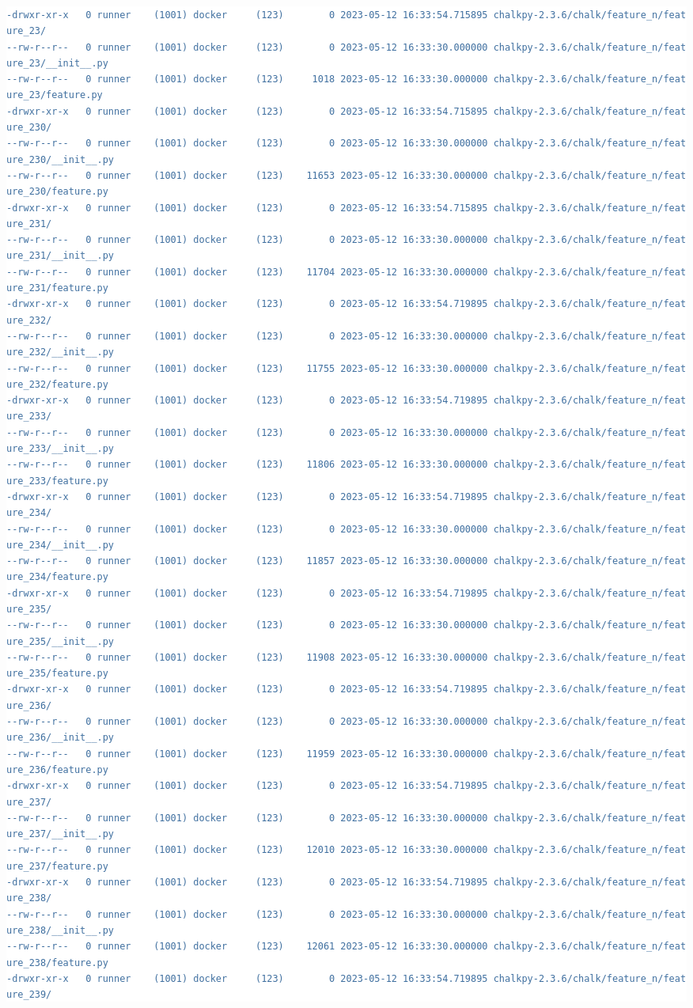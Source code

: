 ```diff
-drwxr-xr-x   0 runner    (1001) docker     (123)        0 2023-05-12 16:33:54.715895 chalkpy-2.3.6/chalk/feature_n/feature_23/
--rw-r--r--   0 runner    (1001) docker     (123)        0 2023-05-12 16:33:30.000000 chalkpy-2.3.6/chalk/feature_n/feature_23/__init__.py
--rw-r--r--   0 runner    (1001) docker     (123)     1018 2023-05-12 16:33:30.000000 chalkpy-2.3.6/chalk/feature_n/feature_23/feature.py
-drwxr-xr-x   0 runner    (1001) docker     (123)        0 2023-05-12 16:33:54.715895 chalkpy-2.3.6/chalk/feature_n/feature_230/
--rw-r--r--   0 runner    (1001) docker     (123)        0 2023-05-12 16:33:30.000000 chalkpy-2.3.6/chalk/feature_n/feature_230/__init__.py
--rw-r--r--   0 runner    (1001) docker     (123)    11653 2023-05-12 16:33:30.000000 chalkpy-2.3.6/chalk/feature_n/feature_230/feature.py
-drwxr-xr-x   0 runner    (1001) docker     (123)        0 2023-05-12 16:33:54.715895 chalkpy-2.3.6/chalk/feature_n/feature_231/
--rw-r--r--   0 runner    (1001) docker     (123)        0 2023-05-12 16:33:30.000000 chalkpy-2.3.6/chalk/feature_n/feature_231/__init__.py
--rw-r--r--   0 runner    (1001) docker     (123)    11704 2023-05-12 16:33:30.000000 chalkpy-2.3.6/chalk/feature_n/feature_231/feature.py
-drwxr-xr-x   0 runner    (1001) docker     (123)        0 2023-05-12 16:33:54.719895 chalkpy-2.3.6/chalk/feature_n/feature_232/
--rw-r--r--   0 runner    (1001) docker     (123)        0 2023-05-12 16:33:30.000000 chalkpy-2.3.6/chalk/feature_n/feature_232/__init__.py
--rw-r--r--   0 runner    (1001) docker     (123)    11755 2023-05-12 16:33:30.000000 chalkpy-2.3.6/chalk/feature_n/feature_232/feature.py
-drwxr-xr-x   0 runner    (1001) docker     (123)        0 2023-05-12 16:33:54.719895 chalkpy-2.3.6/chalk/feature_n/feature_233/
--rw-r--r--   0 runner    (1001) docker     (123)        0 2023-05-12 16:33:30.000000 chalkpy-2.3.6/chalk/feature_n/feature_233/__init__.py
--rw-r--r--   0 runner    (1001) docker     (123)    11806 2023-05-12 16:33:30.000000 chalkpy-2.3.6/chalk/feature_n/feature_233/feature.py
-drwxr-xr-x   0 runner    (1001) docker     (123)        0 2023-05-12 16:33:54.719895 chalkpy-2.3.6/chalk/feature_n/feature_234/
--rw-r--r--   0 runner    (1001) docker     (123)        0 2023-05-12 16:33:30.000000 chalkpy-2.3.6/chalk/feature_n/feature_234/__init__.py
--rw-r--r--   0 runner    (1001) docker     (123)    11857 2023-05-12 16:33:30.000000 chalkpy-2.3.6/chalk/feature_n/feature_234/feature.py
-drwxr-xr-x   0 runner    (1001) docker     (123)        0 2023-05-12 16:33:54.719895 chalkpy-2.3.6/chalk/feature_n/feature_235/
--rw-r--r--   0 runner    (1001) docker     (123)        0 2023-05-12 16:33:30.000000 chalkpy-2.3.6/chalk/feature_n/feature_235/__init__.py
--rw-r--r--   0 runner    (1001) docker     (123)    11908 2023-05-12 16:33:30.000000 chalkpy-2.3.6/chalk/feature_n/feature_235/feature.py
-drwxr-xr-x   0 runner    (1001) docker     (123)        0 2023-05-12 16:33:54.719895 chalkpy-2.3.6/chalk/feature_n/feature_236/
--rw-r--r--   0 runner    (1001) docker     (123)        0 2023-05-12 16:33:30.000000 chalkpy-2.3.6/chalk/feature_n/feature_236/__init__.py
--rw-r--r--   0 runner    (1001) docker     (123)    11959 2023-05-12 16:33:30.000000 chalkpy-2.3.6/chalk/feature_n/feature_236/feature.py
-drwxr-xr-x   0 runner    (1001) docker     (123)        0 2023-05-12 16:33:54.719895 chalkpy-2.3.6/chalk/feature_n/feature_237/
--rw-r--r--   0 runner    (1001) docker     (123)        0 2023-05-12 16:33:30.000000 chalkpy-2.3.6/chalk/feature_n/feature_237/__init__.py
--rw-r--r--   0 runner    (1001) docker     (123)    12010 2023-05-12 16:33:30.000000 chalkpy-2.3.6/chalk/feature_n/feature_237/feature.py
-drwxr-xr-x   0 runner    (1001) docker     (123)        0 2023-05-12 16:33:54.719895 chalkpy-2.3.6/chalk/feature_n/feature_238/
--rw-r--r--   0 runner    (1001) docker     (123)        0 2023-05-12 16:33:30.000000 chalkpy-2.3.6/chalk/feature_n/feature_238/__init__.py
--rw-r--r--   0 runner    (1001) docker     (123)    12061 2023-05-12 16:33:30.000000 chalkpy-2.3.6/chalk/feature_n/feature_238/feature.py
-drwxr-xr-x   0 runner    (1001) docker     (123)        0 2023-05-12 16:33:54.719895 chalkpy-2.3.6/chalk/feature_n/feature_239/
```